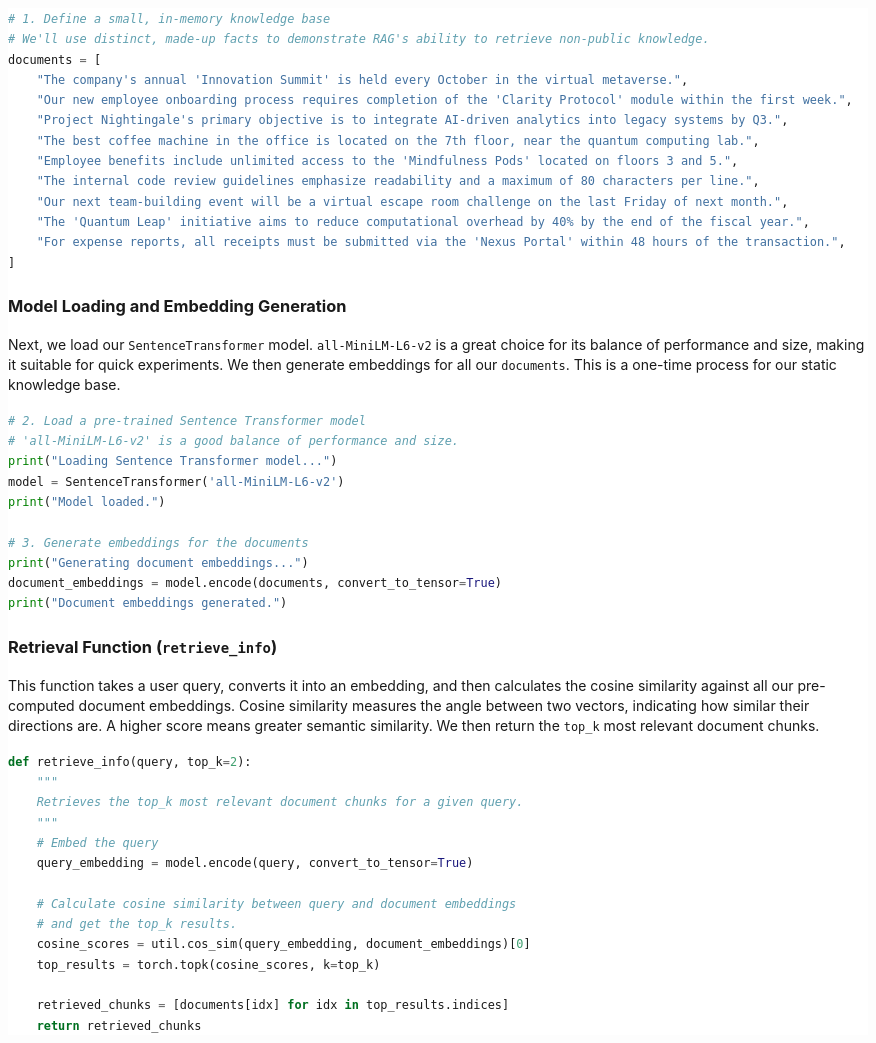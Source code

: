 ```python
# 1. Define a small, in-memory knowledge base
# We'll use distinct, made-up facts to demonstrate RAG's ability to retrieve non-public knowledge.
documents = [
    "The company's annual 'Innovation Summit' is held every October in the virtual metaverse.",
    "Our new employee onboarding process requires completion of the 'Clarity Protocol' module within the first week.",
    "Project Nightingale's primary objective is to integrate AI-driven analytics into legacy systems by Q3.",
    "The best coffee machine in the office is located on the 7th floor, near the quantum computing lab.",
    "Employee benefits include unlimited access to the 'Mindfulness Pods' located on floors 3 and 5.",
    "The internal code review guidelines emphasize readability and a maximum of 80 characters per line.",
    "Our next team-building event will be a virtual escape room challenge on the last Friday of next month.",
    "The 'Quantum Leap' initiative aims to reduce computational overhead by 40% by the end of the fiscal year.",
    "For expense reports, all receipts must be submitted via the 'Nexus Portal' within 48 hours of the transaction.",
]
```

### Model Loading and Embedding Generation

Next, we load our `SentenceTransformer` model. `all-MiniLM-L6-v2` is a great choice for its balance of performance and size, making it suitable for quick experiments. We then generate embeddings for all our `documents`. This is a one-time process for our static knowledge base.

```python
# 2. Load a pre-trained Sentence Transformer model
# 'all-MiniLM-L6-v2' is a good balance of performance and size.
print("Loading Sentence Transformer model...")
model = SentenceTransformer('all-MiniLM-L6-v2')
print("Model loaded.")

# 3. Generate embeddings for the documents
print("Generating document embeddings...")
document_embeddings = model.encode(documents, convert_to_tensor=True)
print("Document embeddings generated.")
```

### Retrieval Function (`retrieve_info`)

This function takes a user query, converts it into an embedding, and then calculates the cosine similarity against all our pre-computed document embeddings. Cosine similarity measures the angle between two vectors, indicating how similar their directions are. A higher score means greater semantic similarity. We then return the `top_k` most relevant document chunks.

```python
def retrieve_info(query, top_k=2):
    """
    Retrieves the top_k most relevant document chunks for a given query.
    """
    # Embed the query
    query_embedding = model.encode(query, convert_to_tensor=True)

    # Calculate cosine similarity between query and document embeddings
    # and get the top_k results.
    cosine_scores = util.cos_sim(query_embedding, document_embeddings)[0]
    top_results = torch.topk(cosine_scores, k=top_k)

    retrieved_chunks = [documents[idx] for idx in top_results.indices]
    return retrieved_chunks
```